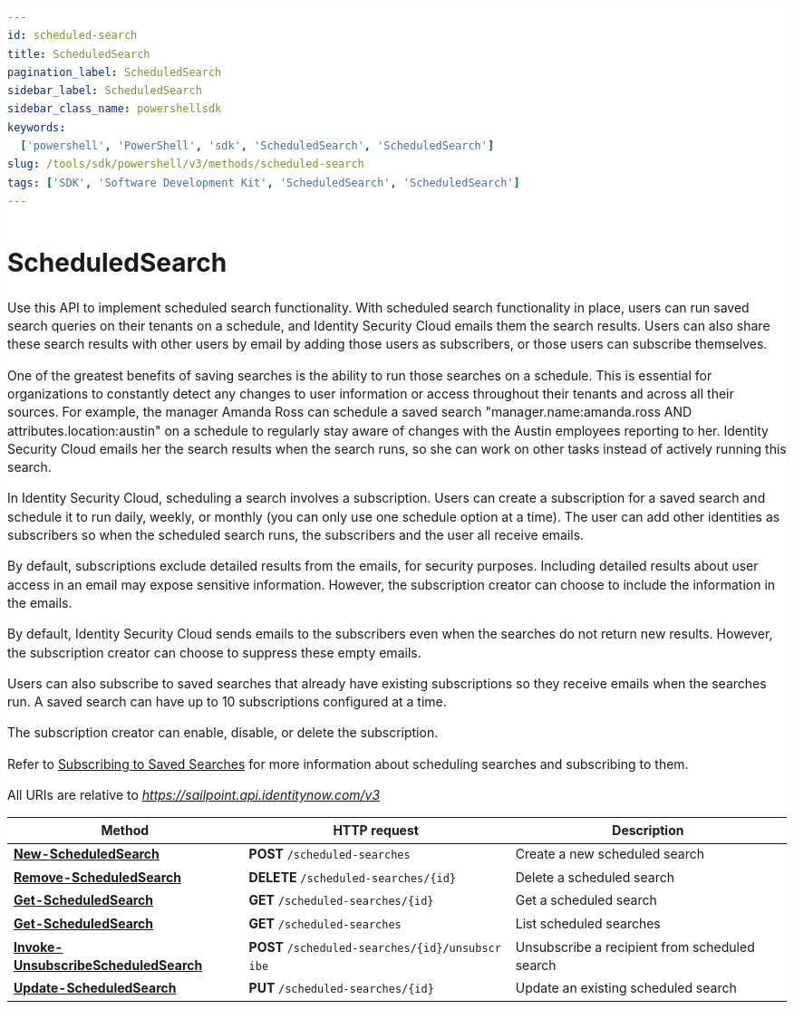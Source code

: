 ```yaml
---
id: scheduled-search
title: ScheduledSearch
pagination_label: ScheduledSearch
sidebar_label: ScheduledSearch
sidebar_class_name: powershellsdk
keywords:
  ['powershell', 'PowerShell', 'sdk', 'ScheduledSearch', 'ScheduledSearch']
slug: /tools/sdk/powershell/v3/methods/scheduled-search
tags: ['SDK', 'Software Development Kit', 'ScheduledSearch', 'ScheduledSearch']
---
```


# ScheduledSearch

Use this API to implement scheduled search functionality. With scheduled search functionality in place, users can run saved search queries on their tenants on a schedule, and Identity Security Cloud emails them the search results. Users can also share these search results with other users by email by adding those users as subscribers, or those users can subscribe themselves.

One of the greatest benefits of saving searches is the ability to run those searches on a schedule. This is essential for organizations to constantly detect any changes to user information or access throughout their tenants and across all their sources. For example, the manager Amanda Ross can schedule a saved search &quot;manager.name:amanda.ross AND attributes.location:austin&quot; on a schedule to regularly stay aware of changes with the Austin employees reporting to her. Identity Security Cloud emails her the search results when the search runs, so she can work on other tasks instead of actively running this search.

In Identity Security Cloud, scheduling a search involves a subscription. Users can create a subscription for a saved search and schedule it to run daily, weekly, or monthly (you can only use one schedule option at a time). The user can add other identities as subscribers so when the scheduled search runs, the subscribers and the user all receive emails.

By default, subscriptions exclude detailed results from the emails, for security purposes. Including detailed results about user access in an email may expose sensitive information. However, the subscription creator can choose to include the information in the emails.

By default, Identity Security Cloud sends emails to the subscribers even when the searches do not return new results. However, the subscription creator can choose to suppress these empty emails.

Users can also subscribe to saved searches that already have existing subscriptions so they receive emails when the searches run. A saved search can have up to 10 subscriptions configured at a time.

The subscription creator can enable, disable, or delete the subscription.

Refer to [Subscribing to Saved Searches](https://documentation.sailpoint.com/saas/help/search/saved-searches.html#subscribing-to-saved-searches) for more information about scheduling searches and subscribing to them.

All URIs are relative to *https://sailpoint.api.identitynow.com/v3*

| Method | HTTP request | Description |
| --- | --- | --- |
| [**New-ScheduledSearch**](#create-scheduled-search) | **POST** `/scheduled-searches` | Create a new scheduled search |
| [**Remove-ScheduledSearch**](#delete-scheduled-search) | **DELETE** `/scheduled-searches/{id}` | Delete a scheduled search |
| [**Get-ScheduledSearch**](#get-scheduled-search) | **GET** `/scheduled-searches/{id}` | Get a scheduled search |
| [**Get-ScheduledSearch**](#list-scheduled-search) | **GET** `/scheduled-searches` | List scheduled searches |
| [**Invoke-UnsubscribeScheduledSearch**](#unsubscribe-scheduled-search) | **POST** `/scheduled-searches/{id}/unsubscribe` | Unsubscribe a recipient from scheduled search |
| [**Update-ScheduledSearch**](#update-scheduled-search) | **PUT** `/scheduled-searches/{id}` | Update an existing scheduled search |
